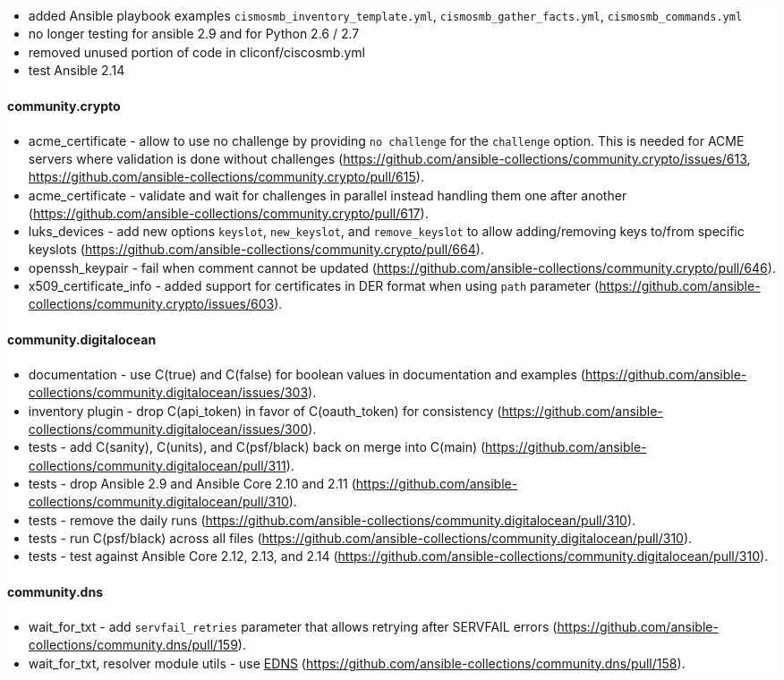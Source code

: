-   added Ansible playbook examples `cismosmb_inventory_template.yml`,
    `cismosmb_gather_facts.yml`, `cismosmb_commands.yml`
-   no longer testing for ansible 2.9 and for Python 2.6 / 2.7
-   removed unused portion of code in cliconf/ciscosmb.yml
-   test Ansible 2.14

#### community.crypto

-   acme_certificate - allow to use no challenge by providing
    `no challenge` for the `challenge` option. This is needed for ACME
    servers where validation is done without challenges
    (<https://github.com/ansible-collections/community.crypto/issues/613>,
    <https://github.com/ansible-collections/community.crypto/pull/615>).
-   acme_certificate - validate and wait for challenges in parallel
    instead handling them one after another
    (<https://github.com/ansible-collections/community.crypto/pull/617>).
-   luks_devices - add new options `keyslot`, `new_keyslot`, and
    `remove_keyslot` to allow adding/removing keys to/from specific
    keyslots
    (<https://github.com/ansible-collections/community.crypto/pull/664>).
-   openssh_keypair - fail when comment cannot be updated
    (<https://github.com/ansible-collections/community.crypto/pull/646>).
-   x509_certificate_info - added support for certificates in DER format
    when using `path` parameter
    (<https://github.com/ansible-collections/community.crypto/issues/603>).

#### community.digitalocean

-   documentation - use C(true) and C(false) for boolean values in
    documentation and examples
    (<https://github.com/ansible-collections/community.digitalocean/issues/303>).
-   inventory plugin - drop C(api_token) in favor of C(oauth_token) for
    consistency
    (<https://github.com/ansible-collections/community.digitalocean/issues/300>).
-   tests - add C(sanity), C(units), and C(psf/black) back on merge into
    C(main)
    (<https://github.com/ansible-collections/community.digitalocean/pull/311>).
-   tests - drop Ansible 2.9 and Ansible Core 2.10 and 2.11
    (<https://github.com/ansible-collections/community.digitalocean/pull/310>).
-   tests - remove the daily runs
    (<https://github.com/ansible-collections/community.digitalocean/pull/310>).
-   tests - run C(psf/black) across all files
    (<https://github.com/ansible-collections/community.digitalocean/pull/310>).
-   tests - test against Ansible Core 2.12, 2.13, and 2.14
    (<https://github.com/ansible-collections/community.digitalocean/pull/310>).

#### community.dns

-   wait_for_txt - add `servfail_retries` parameter that allows retrying
    after SERVFAIL errors
    (<https://github.com/ansible-collections/community.dns/pull/159>).
-   wait_for_txt, resolver module utils - use
    [EDNS](https://en.wikipedia.org/wiki/Extension_Mechanisms_for_DNS)
    (<https://github.com/ansible-collections/community.dns/pull/158>).
